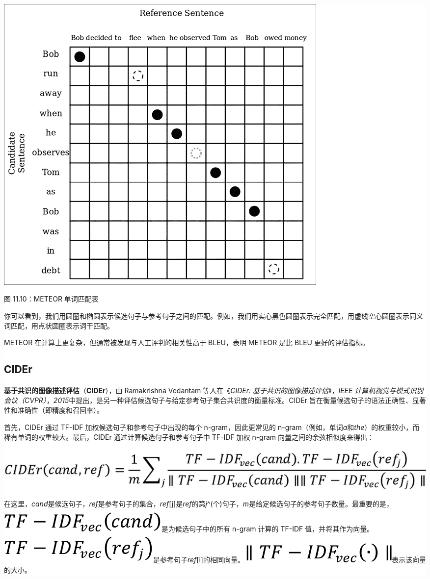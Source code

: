 ![METEOR](img/B14070_11_10.png)

图 11.10：METEOR 单词匹配表

你可以看到，我们用圆圈和椭圆表示候选句子与参考句子之间的匹配。例如，我们用实心黑色圆圈表示完全匹配，用虚线空心圆圈表示同义词匹配，用点状圆圈表示词干匹配。

METEOR 在计算上更复杂，但通常被发现与人工评判的相关性高于 BLEU，表明 METEOR 是比 BLEU 更好的评估指标。

## CIDEr

**基于共识的图像描述评估**（**CIDEr**），由 Ramakrishna Vedantam 等人在《*CIDEr: 基于共识的图像描述评估*》，*IEEE 计算机视觉与模式识别会议（CVPR）*，*2015*中提出，是另一种评估候选句子与给定参考句子集合共识度的衡量标准。CIDEr 旨在衡量候选句子的语法正确性、显著性和准确性（即精度和召回率）。

首先，CIDEr 通过 TF-IDF 加权候选句子和参考句子中出现的每个 n-gram，因此更常见的 n-gram（例如，单词*a*和*the*）的权重较小，而稀有单词的权重较大。最后，CIDEr 通过计算候选句子和参考句子中 TF-IDF 加权 n-gram 向量之间的余弦相似度来得出：

![](img/B14070_11_011.png)

在这里，*cand*是候选句子，*ref*是参考句子的集合，*ref*[j]是*ref*的第*j*^(个)句子，*m*是给定候选句子的参考句子数量。最重要的是，![](img/B14070_11_012.png)是为候选句子中的所有 n-gram 计算的 TF-IDF 值，并将其作为向量。![](img/B14070_11_013.png)是参考句子*ref*[i]的相同向量。![](img/B14070_11_014.png)表示该向量的大小。
